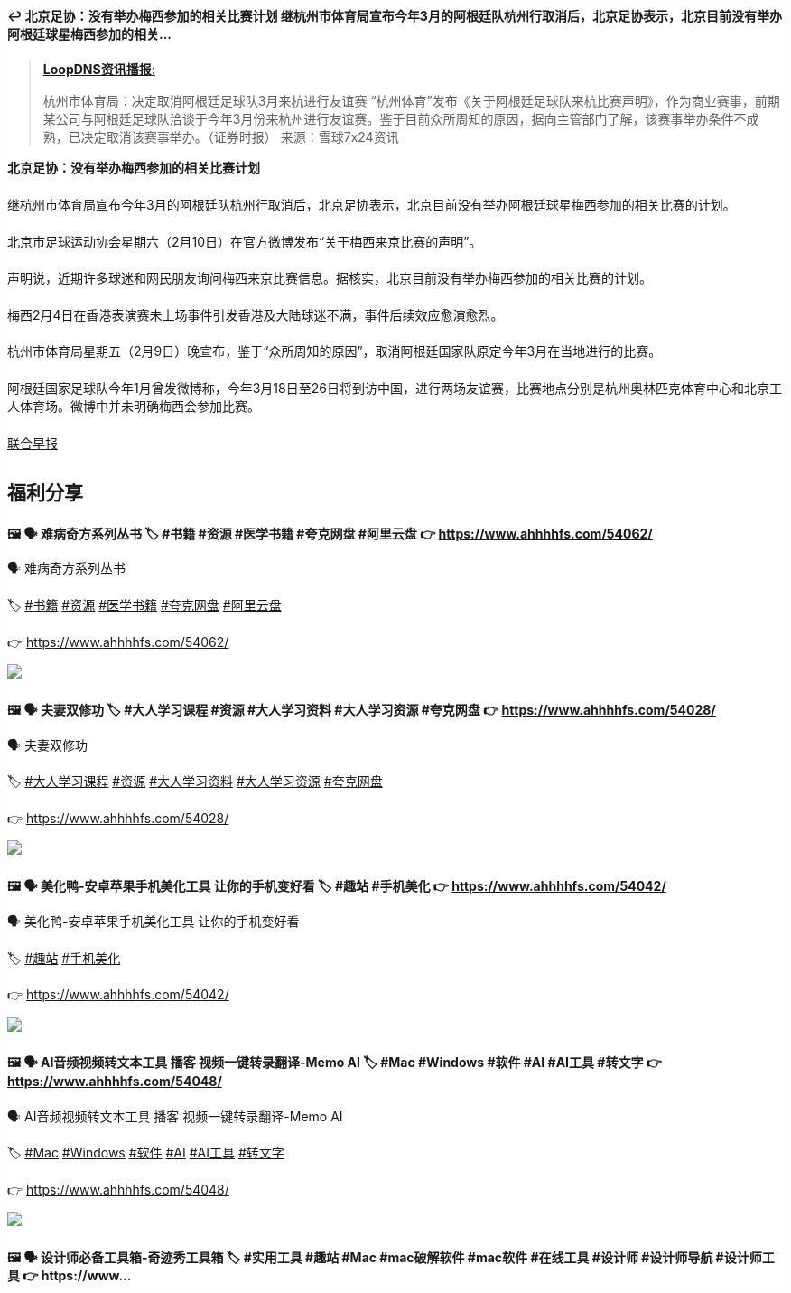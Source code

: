 #### ↩️ 北京足协：没有举办梅西参加的相关比赛计划 继杭州市体育局宣布今年3月的阿根廷队杭州行取消后，北京足协表示，北京目前没有举办阿根廷球星梅西参加的相关...
<div class="rsshub-quote"><blockquote>                                    <p><a href="https://t.me/DNSPODT/3199"><b>LoopDNS资讯播报</b>:</a></p>                                                                        <p>杭州市体育局：决定取消阿根廷足球队3月来杭进行友谊赛  “杭州体育”发布《关于阿根廷足球队来杭比赛声明》，作为商业赛事，前期某公司与阿根廷足球队洽谈于今年3月份来杭州进行友谊赛。鉴于目前众所周知的原因，据向主管部门了解，该赛事举办条件不成熟，已决定取消该赛事举办。（证券时报）  来源：雪球7x24资讯</p>                                </blockquote></div><p><b>北京足协：没有举办梅西参加的相关比赛计划</b><br><br>继杭州市体育局宣布今年3月的阿根廷队杭州行取消后，北京足协表示，北京目前没有举办阿根廷球星梅西参加的相关比赛的计划。<br><br>北京市足球运动协会星期六（2月10日）在官方微博发布“关于梅西来京比赛的声明”。<br><br>声明说，近期许多球迷和网民朋友询问梅西来京比赛信息。据核实，北京目前没有举办梅西参加的相关比赛的计划。<br><br>梅西2月4日在香港表演赛未上场事件引发香港及大陆球迷不满，事件后续效应愈演愈烈。<br><br>杭州市体育局星期五（2月9日）晚宣布，鉴于“众所周知的原因”，取消阿根廷国家队原定今年3月在当地进行的比赛。<br><br>阿根廷国家足球队今年1月曾发微博称，今年3月18日至26日将到访中国，进行两场友谊赛，比赛地点分别是杭州奥林匹克体育中心和北京工人体育场。微博中并未明确梅西会参加比赛。<br><br><a href="https://www.zaobao.com.sg/realtime/china/story20240210-1467401" target="_blank" rel="noopener" onclick="return confirm('Open this link?\n\n'+this.href);">联合早报</a></p>

## 福利分享

#### 🖼 🗣️ 难病奇方系列丛书 🏷️ #书籍 #资源 #医学书籍 #夸克网盘 #阿里云盘 👉 https://www.ahhhhfs.com/54062/
<p><span class="emoji">🗣️</span> 难病奇方系列丛书<br><br><span class="emoji">🏷️</span> <a href="https://t.me/abskoop/6744?q=%23%E4%B9%A6%E7%B1%8D">#书籍</a> <a href="https://t.me/abskoop/6744?q=%23%E8%B5%84%E6%BA%90">#资源</a> <a href="https://t.me/abskoop/6744?q=%23%E5%8C%BB%E5%AD%A6%E4%B9%A6%E7%B1%8D">#医学书籍</a> <a href="https://t.me/abskoop/6744?q=%23%E5%A4%B8%E5%85%8B%E7%BD%91%E7%9B%98">#夸克网盘</a> <a href="https://t.me/abskoop/6744?q=%23%E9%98%BF%E9%87%8C%E4%BA%91%E7%9B%98">#阿里云盘</a><br><br><span class="emoji">👉</span> <a href="https://www.ahhhhfs.com/54062/" target="_blank" rel="noopener">https://www.ahhhhfs.com/54062/</a></p><img src="https://cdn5.cdn-telegram.org/file/hz9dole1C57v-ktA9WfAA0twIpZSu0aOKGt98--GBtgEjQe_DqXtO2Gy-6SVx07YsU-hzfNAFc02RXN-NNCWVg1lE8psq0Aqmlg9dZb5jy3mbAJ6TwBda3YFy2L8E7evYUBAfbswj-ZrkC2qzFmIf3-rflcliocX_pjcIMA266GpA9k_OJhX9i1hYJQbQuX4HfgzuJrfgRg58nLrar2fLyYNUqWWm_Qv5ArabWRdoYU8Zt7LQSOpdWFTyW_GUXiZu6sIG7H67nRMQEienO4eLZwIcFPXkl9n9btJXy_krxp5mO5z66uE3QKxWuy37_INplf3DHBnK8-tkP0FbONbXQ.jpg" referrerpolicy="no-referrer">

#### 🖼 🗣️ 夫妻双修功 🏷️ #大人学习课程 #资源 #大人学习资料 #大人学习资源 #夸克网盘 👉 https://www.ahhhhfs.com/54028/
<p><span class="emoji">🗣️</span> 夫妻双修功<br><br><span class="emoji">🏷️</span> <a href="https://t.me/abskoop/6743?q=%23%E5%A4%A7%E4%BA%BA%E5%AD%A6%E4%B9%A0%E8%AF%BE%E7%A8%8B">#大人学习课程</a> <a href="https://t.me/abskoop/6743?q=%23%E8%B5%84%E6%BA%90">#资源</a> <a href="https://t.me/abskoop/6743?q=%23%E5%A4%A7%E4%BA%BA%E5%AD%A6%E4%B9%A0%E8%B5%84%E6%96%99">#大人学习资料</a> <a href="https://t.me/abskoop/6743?q=%23%E5%A4%A7%E4%BA%BA%E5%AD%A6%E4%B9%A0%E8%B5%84%E6%BA%90">#大人学习资源</a> <a href="https://t.me/abskoop/6743?q=%23%E5%A4%B8%E5%85%8B%E7%BD%91%E7%9B%98">#夸克网盘</a><br><br><span class="emoji">👉</span> <a href="https://www.ahhhhfs.com/54028/" target="_blank" rel="noopener">https://www.ahhhhfs.com/54028/</a></p><img src="https://cdn5.cdn-telegram.org/file/K32dOLLqckRYX1O8EGxCoLo3h_qYYnSVJSoTc_hcBRudHgWHaI34JLk5fdhHT5jnsAiTGEVeGp_bgD2OuJBfmcpSo6ZDAN4ZRthqchR82lPW7YUXwbAS7upugHOid7XExbiKFu5lARCoRdUdscyWKaEXstJQIx4SVDeDDdC-2FbZT1r9FO9JRJxsKys7iij3NAu5_rsoTeQCAK3BsNH-Hgf0SerI29epAx2n44a-gaJziD5C0p0oggTDsPE5ACPDy88hp7TDTthXDq5-jx2SK5iAThb6roPask5NubC_AZ_jEfcORQnvqU9chEpeK62Yu6QWxLDZMV0a0WXOtqdD5A.jpg" referrerpolicy="no-referrer">

#### 🖼 🗣️ 美化鸭-安卓苹果手机美化工具 让你的手机变好看 🏷️ #趣站 #手机美化 👉 https://www.ahhhhfs.com/54042/
<p><span class="emoji">🗣️</span> 美化鸭-安卓苹果手机美化工具 让你的手机变好看<br><br><span class="emoji">🏷️</span> <a href="https://t.me/abskoop/6742?q=%23%E8%B6%A3%E7%AB%99">#趣站</a> <a href="https://t.me/abskoop/6742?q=%23%E6%89%8B%E6%9C%BA%E7%BE%8E%E5%8C%96">#手机美化</a><br><br><span class="emoji">👉</span> <a href="https://www.ahhhhfs.com/54042/" target="_blank" rel="noopener">https://www.ahhhhfs.com/54042/</a></p><img src="https://cdn5.cdn-telegram.org/file/jksvFgpFq-EFl1n27f0yXvxi4jHNWTDCfADfzZeafI6p-AV9o5EGJjlb4a4kEhPMGqlBI7xf512JV2VBQBTjjkByBcIwKf8WDT_t7pWSTcniLrQ-4RlkXclN5NmbcVrQmuLz3lyOcAOBgVS0OmWuo0kMGMV3eV9432YBkkzcfx89_fo91flbGtJ74ozyiKgJeJWn9_Aq5Nuya57hOD661D-Kh34PM_m17XGLeQ1-ac2GVRG0Onwdndp2_3P6bp4uH_3EVFHoP1uoV7Z6AtHXqu3D8aK-5l0ZE10C4o-Rr8BGCb_4YJHzNaNwiflQckkP9EC4aDG0eNwVYn-uMmgJSQ.jpg" referrerpolicy="no-referrer">

#### 🖼 🗣️ AI音频视频转文本工具 播客 视频一键转录翻译-Memo AI 🏷️ #Mac #Windows #软件 #AI #AI工具 #转文字 👉 https://www.ahhhhfs.com/54048/
<p><span class="emoji">🗣️</span> AI音频视频转文本工具 播客 视频一键转录翻译-Memo AI<br><br><span class="emoji">🏷️</span> <a href="https://t.me/abskoop/6741?q=%23Mac">#Mac</a> <a href="https://t.me/abskoop/6741?q=%23Windows">#Windows</a> <a href="https://t.me/abskoop/6741?q=%23%E8%BD%AF%E4%BB%B6">#软件</a> <a href="https://t.me/abskoop/6741?q=%23AI">#AI</a> <a href="https://t.me/abskoop/6741?q=%23AI%E5%B7%A5%E5%85%B7">#AI工具</a> <a href="https://t.me/abskoop/6741?q=%23%E8%BD%AC%E6%96%87%E5%AD%97">#转文字</a><br><br><span class="emoji">👉</span> <a href="https://www.ahhhhfs.com/54048/" target="_blank" rel="noopener">https://www.ahhhhfs.com/54048/</a></p><img src="https://cdn5.cdn-telegram.org/file/isJLOp_DhbZNIjmA3BQNvvNfZaPLNPgaQD9BrpS0m75rkQOuTf6MizM0u_Ew10SUClFjUFeNPfzuXGeASU1lq-xZtv-A__Av92cPH0zErin8gr1R-jsrZQ1RqdnAB7p5DeABJwNM5k8TRg2K3CR7xso0uOcYcyX99LkotlcKAaHyy28QfKmbt6WngvE6HTCQ7WZAUmJx5Twbq7AfxcNQRM9flQFT5SSZejhuJDSnD4LfHp7llib9Jl5O8-xuNPJhKOia0GA4PGTbv8-qY6wprnalHncUptGZQgccWSG3y-yjqGjfjpMqJz_w6KF4yB-C3zjLvlX2ErNohQs1xmu4eQ.jpg" referrerpolicy="no-referrer">

#### 🖼 🗣️ 设计师必备工具箱-奇迹秀工具箱 🏷️ #实用工具 #趣站 #Mac #mac破解软件 #mac软件 #在线工具 #设计师 #设计师导航 #设计师工具 👉 https://www...